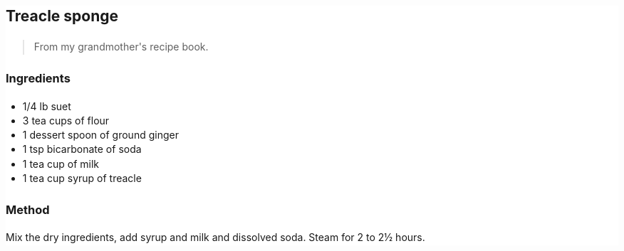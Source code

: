 
## Treacle sponge

> From my grandmother's recipe book. 

### Ingredients

* 1/4 lb suet
* 3 tea cups of flour
* 1 dessert spoon of ground ginger
* 1 tsp bicarbonate of soda
* 1 tea cup of milk
* 1 tea cup syrup of treacle

### Method

Mix the dry ingredients, add syrup and milk and dissolved soda.
Steam for 2 to 2½ hours.

